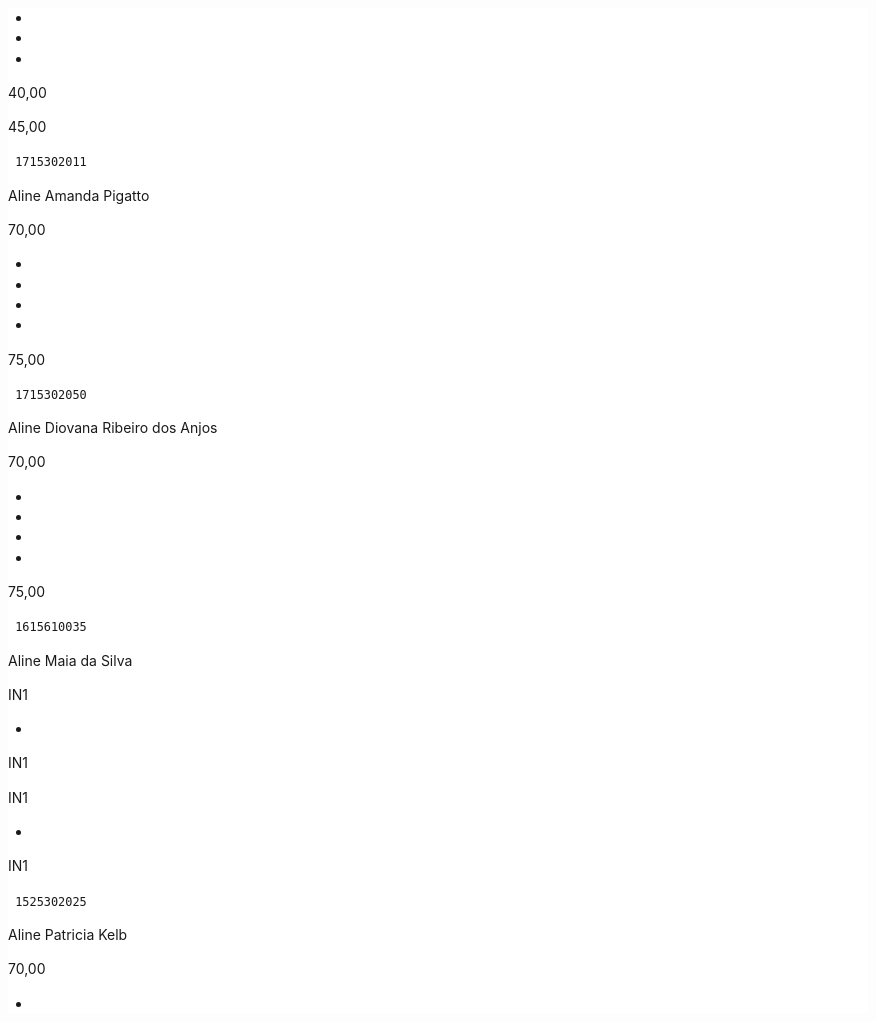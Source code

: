    -

   -

   -

   40,00

   45,00

     1715302011

   Aline Amanda Pigatto

   70,00

   -

   -

   -

   -

   75,00

     1715302050

   Aline Diovana Ribeiro dos Anjos

   70,00

   -

   -

   -

   -

   75,00

     1615610035

   Aline Maia da Silva

   IN1

   -

   IN1

   IN1

   -

   IN1

     1525302025

   Aline Patricia Kelb

   70,00

   -
